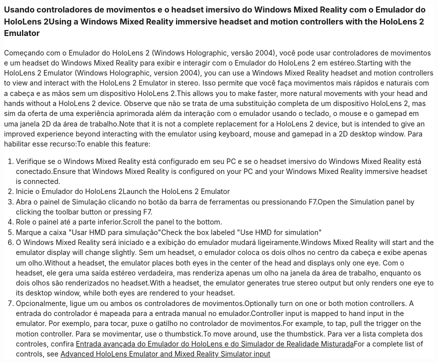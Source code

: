 ### <a name="using-a-windows-mixed-reality-immersive-headset-and-motion-controllers-with-the-hololens-2-emulator"></a><span data-ttu-id="a193c-250">Usando controladores de movimentos e o headset imersivo do Windows Mixed Reality com o Emulador do HoloLens 2</span><span class="sxs-lookup"><span data-stu-id="a193c-250">Using a Windows Mixed Reality immersive headset and motion controllers with the HoloLens 2 Emulator</span></span>

<span data-ttu-id="a193c-251">Começando com o Emulador do HoloLens 2 (Windows Holographic, versão 2004), você pode usar controladores de movimentos e um headset do Windows Mixed Reality para exibir e interagir com o Emulador do HoloLens 2 em estéreo.</span><span class="sxs-lookup"><span data-stu-id="a193c-251">Starting with the HoloLens 2 Emulator (Windows Holographic, version 2004), you can use a Windows Mixed Reality headset and motion controllers to view and interact with the HoloLens 2 Emulator in stereo.</span></span>  <span data-ttu-id="a193c-252">Isso permite que você faça movimentos mais rápidos e naturais com a cabeça e as mãos sem um dispositivo HoloLens 2.</span><span class="sxs-lookup"><span data-stu-id="a193c-252">This allows you to make faster, more natural movements with your head and hands without a HoloLens 2 device.</span></span>  <span data-ttu-id="a193c-253">Observe que não se trata de uma substituição completa de um dispositivo HoloLens 2, mas sim da oferta de uma experiência aprimorada além da interação com o emulador usando o teclado, o mouse e o gamepad em uma janela 2D da área de trabalho.</span><span class="sxs-lookup"><span data-stu-id="a193c-253">Note that it is not a complete replacement for a HoloLens 2 device, but is intended to give an improved experience beyond interacting with the emulator using keyboard, mouse and gamepad in a 2D desktop window.</span></span>  <span data-ttu-id="a193c-254">Para habilitar esse recurso:</span><span class="sxs-lookup"><span data-stu-id="a193c-254">To enable this feature:</span></span>

1. <span data-ttu-id="a193c-255">Verifique se o Windows Mixed Reality está configurado em seu PC e se o headset imersivo do Windows Mixed Reality está conectado.</span><span class="sxs-lookup"><span data-stu-id="a193c-255">Ensure that Windows Mixed Reality is configured on your PC and your Windows Mixed Reality immersive headset is connected.</span></span>
2. <span data-ttu-id="a193c-256">Inicie o Emulador do HoloLens 2</span><span class="sxs-lookup"><span data-stu-id="a193c-256">Launch the HoloLens 2 Emulator</span></span>
3. <span data-ttu-id="a193c-257">Abra o painel de Simulação clicando no botão da barra de ferramentas ou pressionando F7.</span><span class="sxs-lookup"><span data-stu-id="a193c-257">Open the Simulation panel by clicking the toolbar button or pressing F7.</span></span>
4. <span data-ttu-id="a193c-258">Role o painel até a parte inferior.</span><span class="sxs-lookup"><span data-stu-id="a193c-258">Scroll the panel to the bottom.</span></span>
5. <span data-ttu-id="a193c-259">Marque a caixa "Usar HMD para simulação"</span><span class="sxs-lookup"><span data-stu-id="a193c-259">Check the box labeled "Use HMD for simulation"</span></span>
6. <span data-ttu-id="a193c-260">O Windows Mixed Reality será iniciado e a exibição do emulador mudará ligeiramente.</span><span class="sxs-lookup"><span data-stu-id="a193c-260">Windows Mixed Reality will start and the emulator display will change slightly.</span></span>  <span data-ttu-id="a193c-261">Sem um headset, o emulador coloca os dois olhos no centro da cabeça e exibe apenas um olho.</span><span class="sxs-lookup"><span data-stu-id="a193c-261">Without a headset, the emulator places both eyes in the center of the head and displays only one eye.</span></span>  <span data-ttu-id="a193c-262">Com o headset, ele gera uma saída estéreo verdadeira, mas renderiza apenas um olho na janela da área de trabalho, enquanto os dois olhos são renderizados no headset.</span><span class="sxs-lookup"><span data-stu-id="a193c-262">With a headset, the emulator generates true stereo output but only renders one eye to its desktop window, while both eyes are rendered to your headset.</span></span>
7. <span data-ttu-id="a193c-263">Opcionalmente, ligue um ou ambos os controladores de movimentos.</span><span class="sxs-lookup"><span data-stu-id="a193c-263">Optionally turn on one or both motion controllers.</span></span>  <span data-ttu-id="a193c-264">A entrada do controlador é mapeada para a entrada manual no emulador.</span><span class="sxs-lookup"><span data-stu-id="a193c-264">Controller input is mapped to hand input in the emulator.</span></span>  <span data-ttu-id="a193c-265">Por exemplo, para tocar, puxe o gatilho no controlador de movimentos.</span><span class="sxs-lookup"><span data-stu-id="a193c-265">For example, to tap, pull the trigger on the motion controller.</span></span>  <span data-ttu-id="a193c-266">Para se movimentar, use o thumbstick.</span><span class="sxs-lookup"><span data-stu-id="a193c-266">To move around, use the thumbstick.</span></span>  <span data-ttu-id="a193c-267">Para ver a lista completa dos controles, confira [Entrada avançada do Emulador do HoloLens e do Simulador de Realidade Misturada](advanced-hololens-emulator-and-mixed-reality-simulator-input.md)</span><span class="sxs-lookup"><span data-stu-id="a193c-267">For a complete list of controls, see [Advanced HoloLens Emulator and Mixed Reality Simulator input](advanced-hololens-emulator-and-mixed-reality-simulator-input.md)</span></span>
